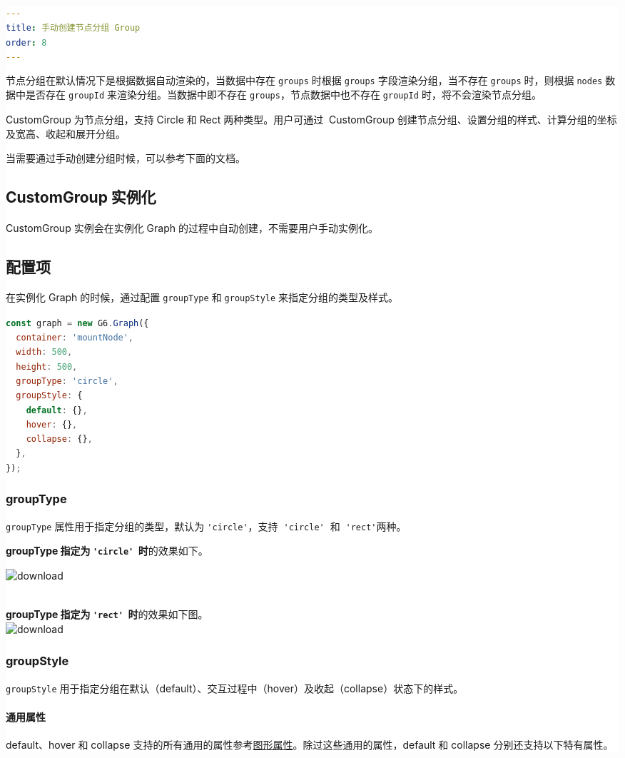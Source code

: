 ```yaml
---
title: 手动创建节点分组 Group
order: 8
---
```


节点分组在默认情况下是根据数据自动渲染的，当数据中存在 `groups` 时根据 `groups` 字段渲染分组，当不存在 `groups` 时，则根据 `nodes` 数据中是否存在 `groupId` 来渲染分组。当数据中即不存在 `groups`，节点数据中也不存在 `groupId` 时，将不会渲染节点分组。

CustomGroup 为节点分组，支持 Circle 和 Rect 两种类型。用户可通过  CustomGroup 创建节点分组、设置分组的样式、计算分组的坐标及宽高、收起和展开分组。

当需要通过手动创建分组时候，可以参考下面的文档。

## CustomGroup 实例化

CustomGroup 实例会在实例化 Graph 的过程中自动创建，不需要用户手动实例化。

## 配置项

在实例化 Graph 的时候，通过配置 `groupType` 和 `groupStyle` 来指定分组的类型及样式。

```javascript
const graph = new G6.Graph({
  container: 'mountNode',
  width: 500,
  height: 500,
  groupType: 'circle',
  groupStyle: {
    default: {},
    hover: {},
    collapse: {},
  },
});
```

### groupType

`groupType` 属性用于指定分组的类型，默认为 `'circle'`，支持  `'circle'`  和  `'rect'`两种。

**groupType 指定为 `'circle'`  时**的效果如下。<br />

<img src='https://gw.alipayobjects.com/mdn/rms_f8c6a0/afts/img/A*0L2cTJVfPSwAAAAAAAAAAABkARQnAQ' alt='download' width='600'/>

<br />**groupType 指定为 `'rect'`  时**的效果如下图。<br /> <img src='https://gw.alipayobjects.com/mdn/rms_f8c6a0/afts/img/A*g_ntQK8Oz3cAAAAAAAAAAABkARQnAQ' alt='download' width='600'/>

### groupStyle

`groupStyle` 用于指定分组在默认（default）、交互过程中（hover）及收起（collapse）状态下的样式。

#### 通用属性

default、hover 和 collapse 支持的所有通用的属性参考[图形属性](/zh/docs/api/shapeProperties)。除过这些通用的属性，default 和 collapse 分别还支持以下特有属性。
